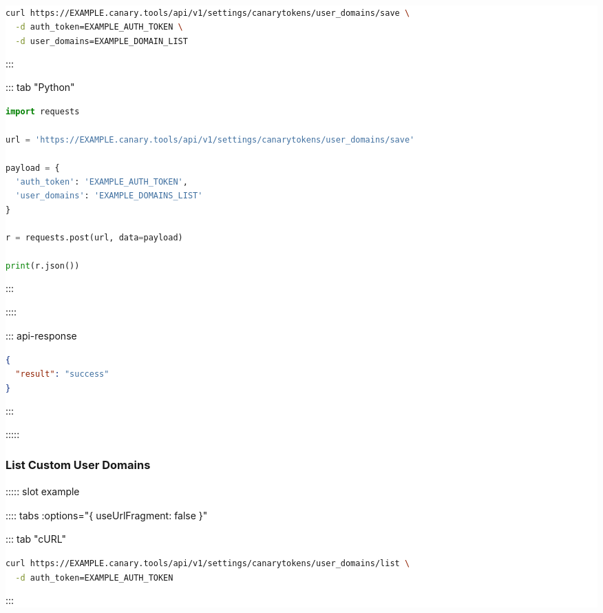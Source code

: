 ``` bash
curl https://EXAMPLE.canary.tools/api/v1/settings/canarytokens/user_domains/save \
  -d auth_token=EXAMPLE_AUTH_TOKEN \
  -d user_domains=EXAMPLE_DOMAIN_LIST
```

:::

::: tab "Python"

``` python
import requests

url = 'https://EXAMPLE.canary.tools/api/v1/settings/canarytokens/user_domains/save'

payload = {
  'auth_token': 'EXAMPLE_AUTH_TOKEN',
  'user_domains': 'EXAMPLE_DOMAINS_LIST'
}

r = requests.post(url, data=payload)

print(r.json())
```

:::

::::

::: api-response
```json
{
  "result": "success"
}
```
:::

:::::

</APIDetails>

</APIDetails>

### List Custom User Domains

<APIDetails :endpoint="$page.frontmatter.endpoints.custom_domains_list">

::::: slot example

:::: tabs :options="{ useUrlFragment: false }"

::: tab "cURL"

``` bash
curl https://EXAMPLE.canary.tools/api/v1/settings/canarytokens/user_domains/list \
  -d auth_token=EXAMPLE_AUTH_TOKEN
```

:::
